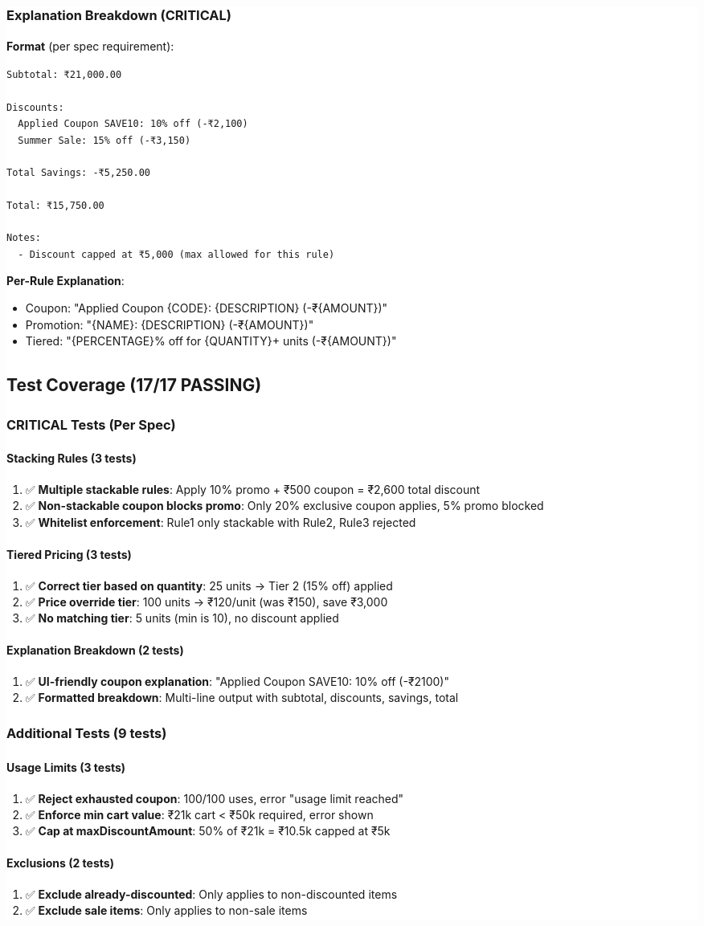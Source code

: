 ### Explanation Breakdown (CRITICAL)

**Format** (per spec requirement):
```
Subtotal: ₹21,000.00

Discounts:
  Applied Coupon SAVE10: 10% off (-₹2,100)
  Summer Sale: 15% off (-₹3,150)

Total Savings: -₹5,250.00

Total: ₹15,750.00

Notes:
  - Discount capped at ₹5,000 (max allowed for this rule)
```

**Per-Rule Explanation**:
- Coupon: "Applied Coupon {CODE}: {DESCRIPTION} (-₹{AMOUNT})"
- Promotion: "{NAME}: {DESCRIPTION} (-₹{AMOUNT})"
- Tiered: "{PERCENTAGE}% off for {QUANTITY}+ units (-₹{AMOUNT})"

## Test Coverage (17/17 PASSING)

### CRITICAL Tests (Per Spec)

#### Stacking Rules (3 tests)
1. ✅ **Multiple stackable rules**: Apply 10% promo + ₹500 coupon = ₹2,600 total discount
2. ✅ **Non-stackable coupon blocks promo**: Only 20% exclusive coupon applies, 5% promo blocked
3. ✅ **Whitelist enforcement**: Rule1 only stackable with Rule2, Rule3 rejected

#### Tiered Pricing (3 tests)
1. ✅ **Correct tier based on quantity**: 25 units → Tier 2 (15% off) applied
2. ✅ **Price override tier**: 100 units → ₹120/unit (was ₹150), save ₹3,000
3. ✅ **No matching tier**: 5 units (min is 10), no discount applied

#### Explanation Breakdown (2 tests)
1. ✅ **UI-friendly coupon explanation**: "Applied Coupon SAVE10: 10% off (-₹2100)"
2. ✅ **Formatted breakdown**: Multi-line output with subtotal, discounts, savings, total

### Additional Tests (9 tests)

#### Usage Limits (3 tests)
1. ✅ **Reject exhausted coupon**: 100/100 uses, error "usage limit reached"
2. ✅ **Enforce min cart value**: ₹21k cart < ₹50k required, error shown
3. ✅ **Cap at maxDiscountAmount**: 50% of ₹21k = ₹10.5k capped at ₹5k

#### Exclusions (2 tests)
1. ✅ **Exclude already-discounted**: Only applies to non-discounted items
2. ✅ **Exclude sale items**: Only applies to non-sale items
